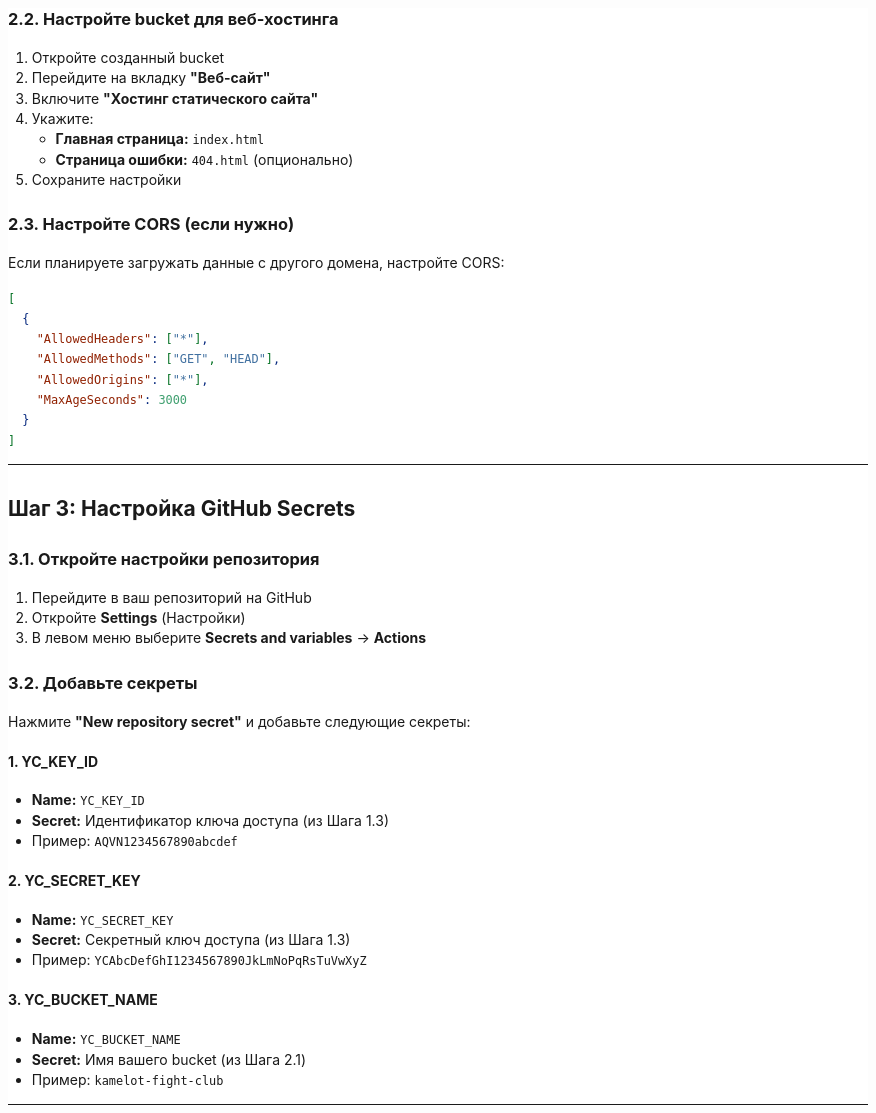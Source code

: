 ### 2.2. Настройте bucket для веб-хостинга

1. Откройте созданный bucket
2. Перейдите на вкладку **"Веб-сайт"**
3. Включите **"Хостинг статического сайта"**
4. Укажите:
   - **Главная страница:** `index.html`
   - **Страница ошибки:** `404.html` (опционально)
5. Сохраните настройки

### 2.3. Настройте CORS (если нужно)

Если планируете загружать данные с другого домена, настройте CORS:

```json
[
  {
    "AllowedHeaders": ["*"],
    "AllowedMethods": ["GET", "HEAD"],
    "AllowedOrigins": ["*"],
    "MaxAgeSeconds": 3000
  }
]
```

---

## Шаг 3: Настройка GitHub Secrets

### 3.1. Откройте настройки репозитория

1. Перейдите в ваш репозиторий на GitHub
2. Откройте **Settings** (Настройки)
3. В левом меню выберите **Secrets and variables** → **Actions**

### 3.2. Добавьте секреты

Нажмите **"New repository secret"** и добавьте следующие секреты:

#### 1. YC_KEY_ID
- **Name:** `YC_KEY_ID`
- **Secret:** Идентификатор ключа доступа (из Шага 1.3)
- Пример: `AQVN1234567890abcdef`

#### 2. YC_SECRET_KEY
- **Name:** `YC_SECRET_KEY`
- **Secret:** Секретный ключ доступа (из Шага 1.3)
- Пример: `YCAbcDefGhI1234567890JkLmNoPqRsTuVwXyZ`

#### 3. YC_BUCKET_NAME
- **Name:** `YC_BUCKET_NAME`
- **Secret:** Имя вашего bucket (из Шага 2.1)
- Пример: `kamelot-fight-club`

---